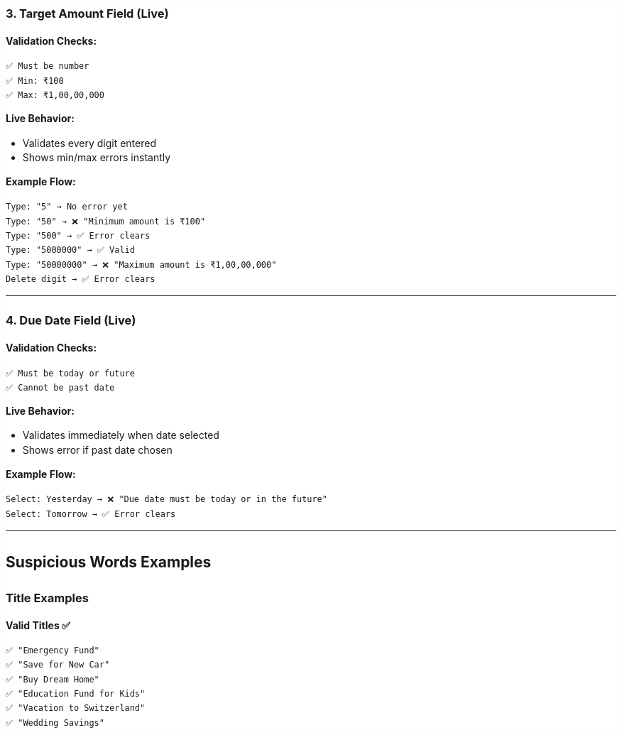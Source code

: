 ### 3. Target Amount Field (Live)

**Validation Checks:**
```
✅ Must be number
✅ Min: ₹100
✅ Max: ₹1,00,00,000
```

**Live Behavior:**
- Validates every digit entered
- Shows min/max errors instantly

**Example Flow:**
```
Type: "5" → No error yet
Type: "50" → ❌ "Minimum amount is ₹100"
Type: "500" → ✅ Error clears
Type: "5000000" → ✅ Valid
Type: "50000000" → ❌ "Maximum amount is ₹1,00,00,000"
Delete digit → ✅ Error clears
```

---

### 4. Due Date Field (Live)

**Validation Checks:**
```
✅ Must be today or future
✅ Cannot be past date
```

**Live Behavior:**
- Validates immediately when date selected
- Shows error if past date chosen

**Example Flow:**
```
Select: Yesterday → ❌ "Due date must be today or in the future"
Select: Tomorrow → ✅ Error clears
```

---

## Suspicious Words Examples

### Title Examples

**Valid Titles ✅**
```
✅ "Emergency Fund"
✅ "Save for New Car"
✅ "Buy Dream Home"
✅ "Education Fund for Kids"
✅ "Vacation to Switzerland"
✅ "Wedding Savings"
```
